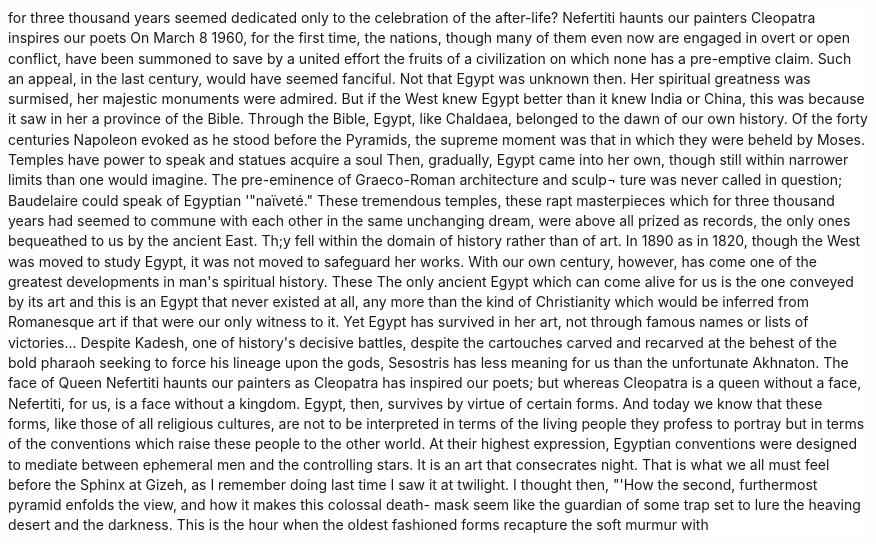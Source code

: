 for three thousand years seemed dedicated only to the
celebration of the after-life?
Nefertiti haunts our painters
Cleopatra inspires our poets
On March 8 1960, for the first time, the nations,
though many of them even now are engaged in
overt or open conflict, have been summoned to
save by a united effort the fruits of a civilization on which
none has a pre-emptive claim.
Such an appeal, in the last century, would have seemed
fanciful. Not that Egypt was unknown then. Her
spiritual greatness was surmised, her majestic monuments
were admired. But if the West knew Egypt better than
it knew India or China, this was because it saw in her a
province of the Bible. Through the Bible, Egypt, like
Chaldaea, belonged to the dawn of our own history. Of
the forty centuries Napoleon evoked as he stood before
the Pyramids, the supreme moment was that in which
they were beheld by Moses.
Temples have power to speak
and statues acquire a soul
Then, gradually, Egypt came into her own, though still
within narrower limits than one would imagine. The
pre-eminence of Graeco-Roman architecture and sculp¬
ture was never called in question; Baudelaire could speak
of Egyptian '"naïveté." These tremendous temples, these
rapt masterpieces which for three thousand years
had seemed to commune with each other in the
same unchanging dream, were above all prized as
records, the only ones bequeathed to us by the ancient
East. Th;y fell within the domain of history rather than
of art. In 1890 as in 1820, though the West was moved
to study Egypt, it was not moved to safeguard her works.
With our own century, however, has come one of the
greatest developments in man's spiritual history. These
The only ancient Egypt which can come alive for us is
the one conveyed by its art and this is an Egypt
that never existed at all, any more than the kind of
Christianity which would be inferred from Romanesque
art if that were our only witness to it. Yet Egypt has
survived in her art, not through famous names or lists of
victories... Despite Kadesh, one of history's decisive
battles, despite the cartouches carved and recarved at the
behest of the bold pharaoh seeking to force his lineage
upon the gods, Sesostris has less meaning for us than the
unfortunate Akhnaton. The face of Queen Nefertiti
haunts our painters as Cleopatra has inspired our poets;
but whereas Cleopatra is a queen without a face, Nefertiti,
for us, is a face without a kingdom.
Egypt, then, survives by virtue of certain forms. And
today we know that these forms, like those of all religious
cultures, are not to be interpreted in terms of the living
people they profess to portray but in terms of the
conventions which raise these people to the other world.
At their highest expression, Egyptian conventions were
designed to mediate between ephemeral men and the
controlling stars. It is an art that consecrates night.
That is what we all must feel before the Sphinx at
Gizeh, as I remember doing last time I saw it at twilight.
I thought then, "'How the second, furthermost pyramid
enfolds the view, and how it makes this colossal death-
mask seem like the guardian of some trap set to lure the
heaving desert and the darkness. This is the hour when
the oldest fashioned forms recapture the soft murmur with